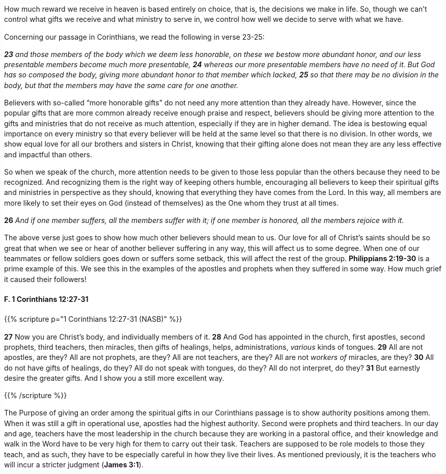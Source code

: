How much reward we receive in heaven is based entirely on choice, that is, the decisions we make in life. So, though we can’t control what gifts we receive and what ministry to serve in, we control how well we decide to serve with what we have. 

Concerning our passage in Corinthians, we read the following in verse 23-25: 

***23** and those members of the body which we deem less honorable, on these we bestow more abundant honor, and our less presentable members become much more presentable, **24** whereas our more presentable members have no need of it. But God has so composed the body, giving more abundant honor to that member which lacked, **25** so that there may be no division in the body, but that the members may have the same care for one another.* 

Believers with so-called “more honorable gifts” do not need any more attention than they already have. However, since the popular gifts that are more common already receive enough praise and respect, believers should be giving more attention to the gifts and ministries that do not receive as much attention, especially if they are in higher demand. The idea is bestowing equal importance on every ministry so that every believer will be held at the same level so that there is no division. In other words, we show equal love for all our brothers and sisters in Christ, knowing that their gifting alone does not mean they are any less effective and impactful than others.

So when we speak of the church, more attention needs to be given to those less popular than the others because they need to be recognized. And recognizing them is the right way of keeping others humble, encouraging all believers to keep their spiritual gifts and ministries in perspective as they should, knowing that everything they have comes from the Lord. In this way, all members are more likely to set their eyes on God (instead of themselves) as the One whom they trust at all times. 

**26** *And if one member suffers, all the members suffer with it; if one member is honored, all the members rejoice with it.*        

The above verse just goes to show how much other believers should mean to us. Our love for all of Christ’s saints should be so great that when we see or hear of another believer suffering in any way, this will affect us to some degree. When one of our teammates or fellow soldiers goes down or suffers some setback, this will affect the rest of the group. **Philippians 2:19-30** is a prime example of this. We see this in the examples of the apostles and prophets when they suffered in some way. How much grief it caused their followers! 

#### **F. 1 Corinthians 12:27-31** 

{{% scripture p="1 Corinthians 12:27-31 (NASB)" %}} 

**27** Now you are Christ’s body, and individually members of it. **28** And God has appointed in the church, first apostles, second prophets, third teachers, then miracles, then gifts of healings, helps, administrations, *various* kinds of tongues. **29** All are not apostles, are they? All are not prophets, are they? All are not teachers, are they? All are not *workers of* miracles, are they? **30** All do not have gifts of healings, do they? All do not speak with tongues, do they? All do not interpret, do they? **31** But earnestly desire the greater gifts. And I show you a still more excellent way.                                              

{{% /scripture %}}  

The Purpose of giving an order among the spiritual gifts in our Corinthians passage is to show authority positions among them. When it was still a gift in operational use, apostles had the highest authority. Second were prophets and third teachers. In our day and age, teachers have the most leadership in the church because they are working in a pastoral office, and their knowledge and walk in the Word have to be very high for them to carry out their task. Teachers are supposed to be role models to those they teach, and as such, they have to be especially careful in how they live their lives. As mentioned previously, it is the teachers who will incur a stricter judgment (**James 3:1**). 
